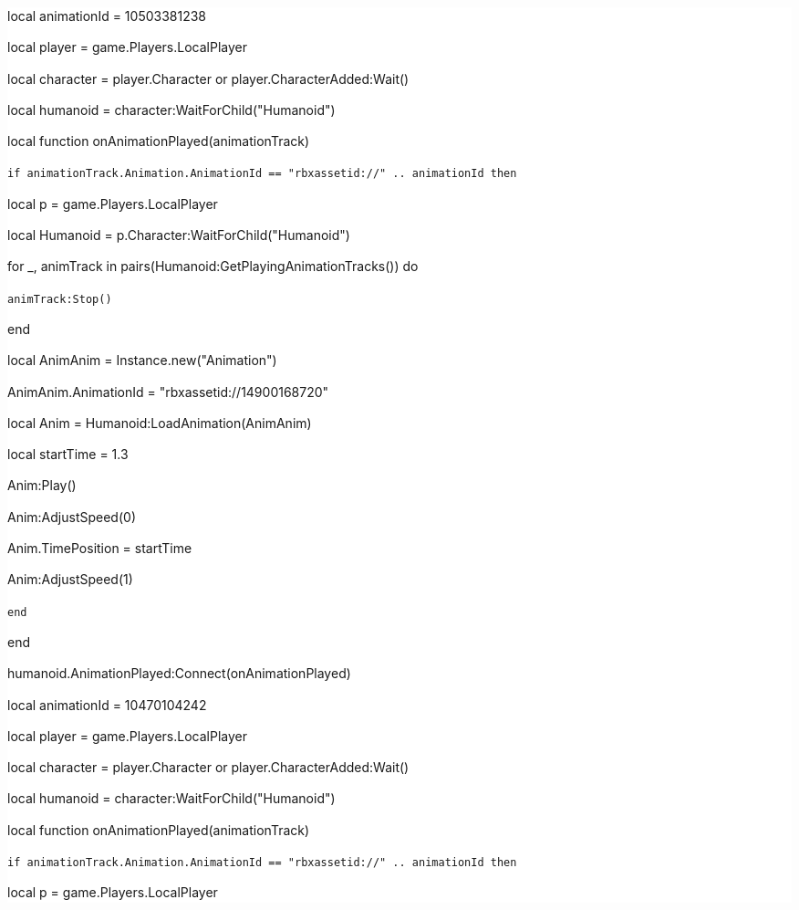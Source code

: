  
local animationId = 10503381238
 
 
local player = game.Players.LocalPlayer
 
local character = player.Character or player.CharacterAdded:Wait()
 
local humanoid = character:WaitForChild("Humanoid")
 
 
local function onAnimationPlayed(animationTrack)
 
    if animationTrack.Animation.AnimationId == "rbxassetid://" .. animationId then
 
local p = game.Players.LocalPlayer
 
local Humanoid = p.Character:WaitForChild("Humanoid")
 
 
for _, animTrack in pairs(Humanoid:GetPlayingAnimationTracks()) do
 
    animTrack:Stop()
 
end
 
 
local AnimAnim = Instance.new("Animation")
 
AnimAnim.AnimationId = "rbxassetid://14900168720"
 
local Anim = Humanoid:LoadAnimation(AnimAnim)
 
 
local startTime = 1.3
 
 
Anim:Play()
 
Anim:AdjustSpeed(0)
 
Anim.TimePosition = startTime
 
Anim:AdjustSpeed(1)
 
 
    end
 
end


 
humanoid.AnimationPlayed:Connect(onAnimationPlayed)
 
 
local animationId = 10470104242
 
 
local player = game.Players.LocalPlayer
 
local character = player.Character or player.CharacterAdded:Wait()
 
local humanoid = character:WaitForChild("Humanoid")
 
 
local function onAnimationPlayed(animationTrack)
 
    if animationTrack.Animation.AnimationId == "rbxassetid://" .. animationId then
 
local p = game.Players.LocalPlayer
 